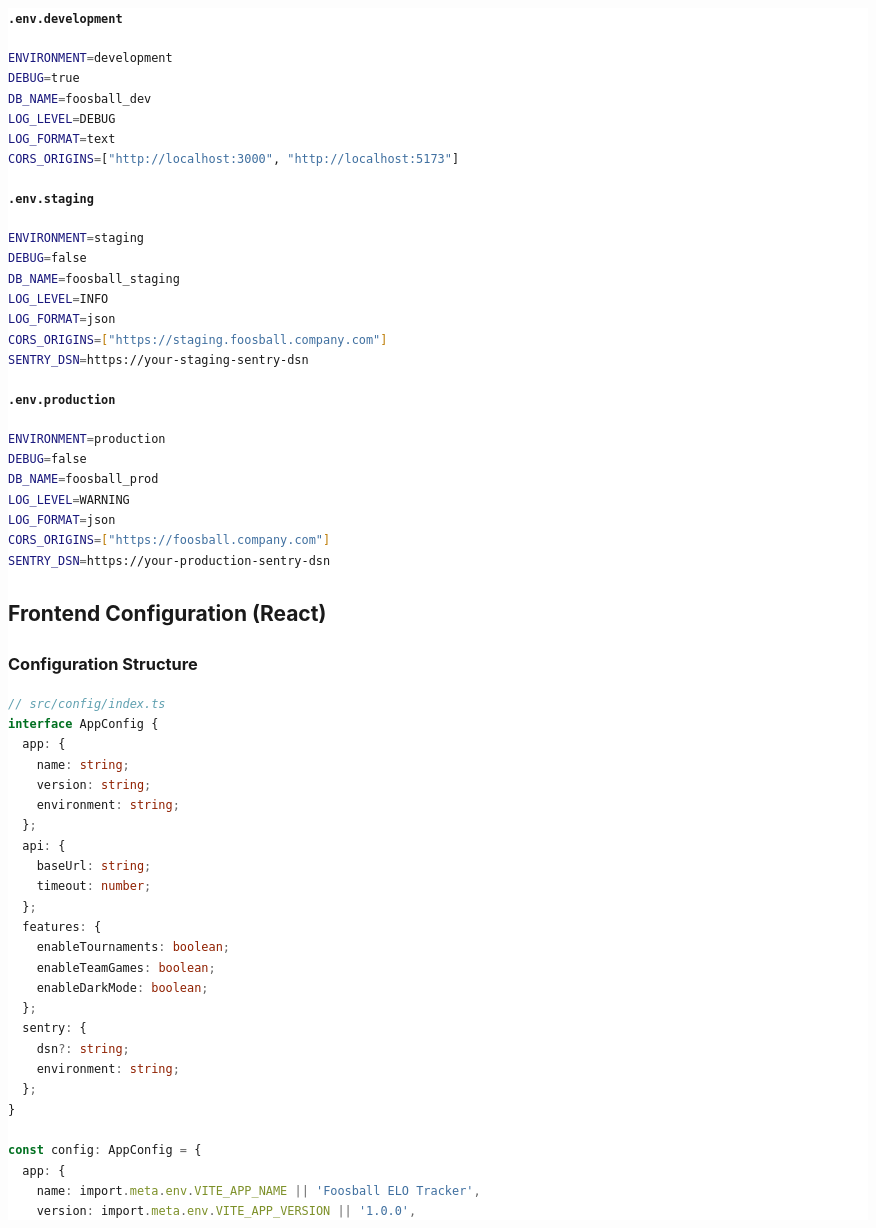 ```bash
```

#### `.env.development`
```bash
ENVIRONMENT=development
DEBUG=true
DB_NAME=foosball_dev
LOG_LEVEL=DEBUG
LOG_FORMAT=text
CORS_ORIGINS=["http://localhost:3000", "http://localhost:5173"]
```

#### `.env.staging`
```bash
ENVIRONMENT=staging
DEBUG=false
DB_NAME=foosball_staging
LOG_LEVEL=INFO
LOG_FORMAT=json
CORS_ORIGINS=["https://staging.foosball.company.com"]
SENTRY_DSN=https://your-staging-sentry-dsn
```

#### `.env.production`
```bash
ENVIRONMENT=production
DEBUG=false
DB_NAME=foosball_prod
LOG_LEVEL=WARNING
LOG_FORMAT=json
CORS_ORIGINS=["https://foosball.company.com"]
SENTRY_DSN=https://your-production-sentry-dsn
```

## Frontend Configuration (React)

### Configuration Structure
```typescript
// src/config/index.ts
interface AppConfig {
  app: {
    name: string;
    version: string;
    environment: string;
  };
  api: {
    baseUrl: string;
    timeout: number;
  };
  features: {
    enableTournaments: boolean;
    enableTeamGames: boolean;
    enableDarkMode: boolean;
  };
  sentry: {
    dsn?: string;
    environment: string;
  };
}

const config: AppConfig = {
  app: {
    name: import.meta.env.VITE_APP_NAME || 'Foosball ELO Tracker',
    version: import.meta.env.VITE_APP_VERSION || '1.0.0',
```